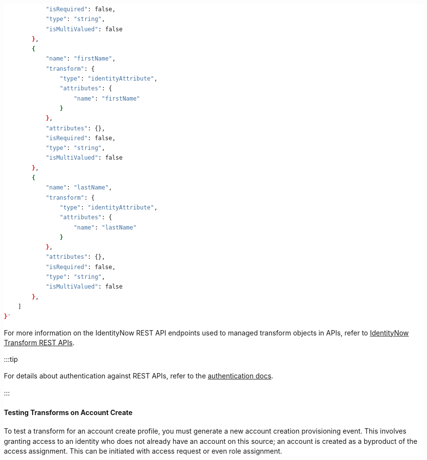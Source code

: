 ```bash
            "isRequired": false,
            "type": "string",
            "isMultiValued": false
        },
        {
            "name": "firstName",
            "transform": {
                "type": "identityAttribute",
                "attributes": {
                    "name": "firstName"
                }
            },
            "attributes": {},
            "isRequired": false,
            "type": "string",
            "isMultiValued": false
        },
        {
            "name": "lastName",
            "transform": {
                "type": "identityAttribute",
                "attributes": {
                    "name": "lastName"
                }
            },
            "attributes": {},
            "isRequired": false,
            "type": "string",
            "isMultiValued": false
        },
    ]
}'
```

For more information on the IdentityNow REST API endpoints used to managed
transform objects in APIs, refer to
[IdentityNow Transform REST APIs](/idn/api/v3/transforms).

:::tip

For details about authentication against REST APIs, refer to the
[authentication docs](../../../api/authentication.md).

:::

#### Testing Transforms on Account Create

To test a transform for an account create profile, you must generate a new
account creation provisioning event. This involves granting access to an
identity who does not already have an account on this source; an account is
created as a byproduct of the access assignment. This can be initiated with
access request or even role assignment.
